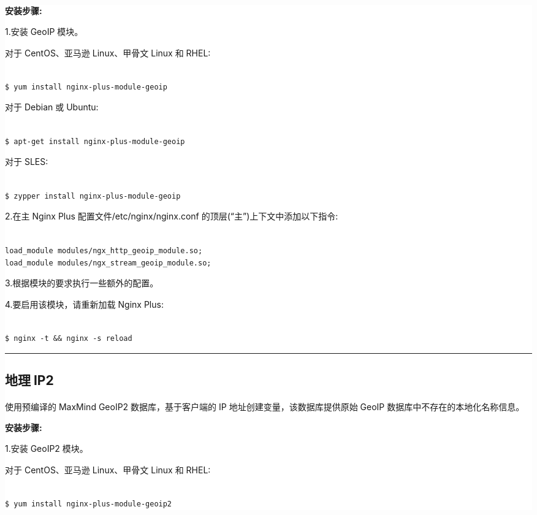 **安装步骤:**

1.安装 GeoIP 模块。

对于 CentOS、亚马逊 Linux、甲骨文 Linux 和 RHEL:

```

$ yum install nginx-plus-module-geoip

```

对于 Debian 或 Ubuntu:

```

$ apt-get install nginx-plus-module-geoip

```

对于 SLES:

```

$ zypper install nginx-plus-module-geoip

```

2.在主 Nginx Plus 配置文件/etc/nginx/nginx.conf 的顶层(“主”)上下文中添加以下指令:

```

load_module modules/ngx_http_geoip_module.so;
load_module modules/ngx_stream_geoip_module.so;

```

3.根据模块的要求执行一些额外的配置。

4.要启用该模块，请重新加载 Nginx Plus:

```

$ nginx -t && nginx -s reload

```

* * *

## 地理 IP2

使用预编译的 MaxMind GeoIP2 数据库，基于客户端的 IP 地址创建变量，该数据库提供原始 GeoIP 数据库中不存在的本地化名称信息。

**安装步骤:**

1.安装 GeoIP2 模块。

对于 CentOS、亚马逊 Linux、甲骨文 Linux 和 RHEL:

```

$ yum install nginx-plus-module-geoip2

```
